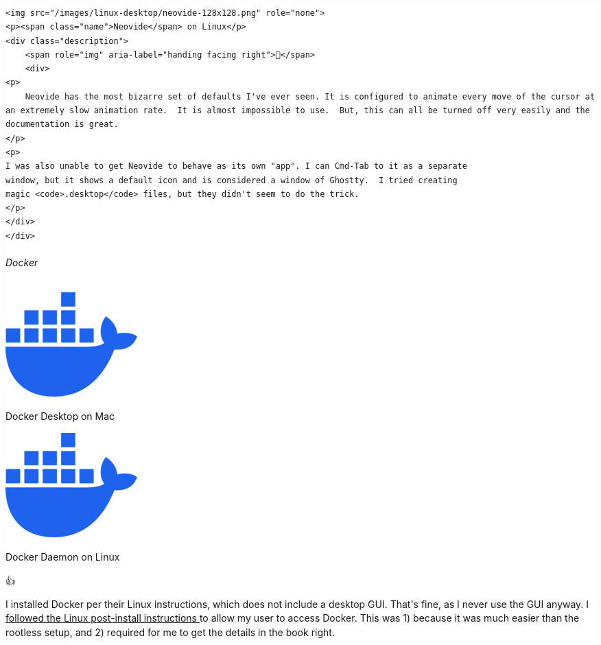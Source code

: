     <img src="/images/linux-desktop/neovide-128x128.png" role="none">
    <p><span class="name">Neovide</span> on Linux</p>
    <div class="description">
        <span role="img" aria-label="handing facing right">🫱</span>
        <div>
    <p>
        Neovide has the most bizarre set of defaults I've ever seen. It is configured to animate every move of the cursor at an extremely slow animation rate.  It is almost impossible to use.  But, this can all be turned off very easily and the documentation is great.
    </p>
    <p>
    I was also unable to get Neovide to behave as its own "app". I can Cmd-Tab to it as a separate
    window, but it shows a default icon and is considered a window of Ghostty.  I tried creating
    magic <code>.desktop</code> files, but they didn't seem to do the trick.
    </p>
    </div>
    </div>
</div>
<div class="comparison">
    <h6>Docker</h6>
    <img src="/images/linux-desktop/docker-mark-blue-192.png" role="none">
    <p><span class="name">Docker Desktop</span> on Mac</p>
    <img src="/images/linux-desktop/docker-mark-blue-192.png" role="none">
    <p><span class="name">Docker Daemon</span> on Linux</p>
    <div class="description">
        <span role="img" aria-label="thumbs up"> 👍</span>
        <div>
            <p>
                I installed Docker per their Linux instructions, which does not include a
                desktop GUI. That's fine, as I never use the GUI anyway.  I 
                <a href="https://docs.docker.com/engine/install/linux-postinstall/">
                followed the Linux post-install instructions
                </a> to allow my user to access Docker.  This was 1) because it was much easier
                than the rootless setup, and 2) required for me to get the details in the book
                right.
            </p>
        </div>
    </div>
</div>
<div class="comparison">